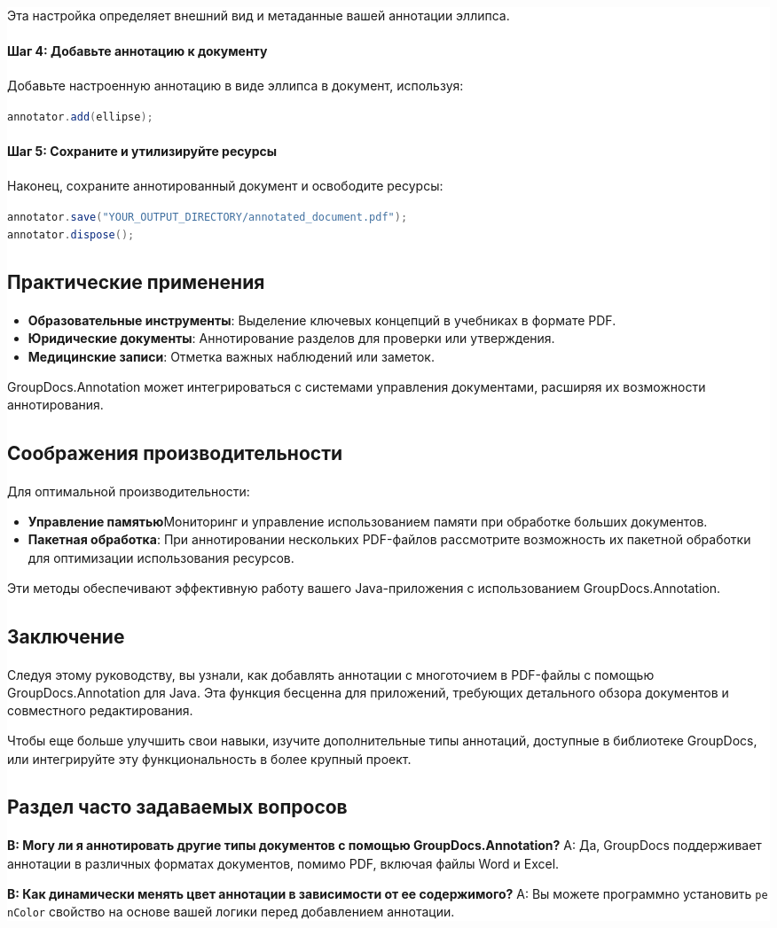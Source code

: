 Эта настройка определяет внешний вид и метаданные вашей аннотации эллипса.

#### Шаг 4: Добавьте аннотацию к документу
Добавьте настроенную аннотацию в виде эллипса в документ, используя:

```java
annotator.add(ellipse);
```

#### Шаг 5: Сохраните и утилизируйте ресурсы
Наконец, сохраните аннотированный документ и освободите ресурсы:

```java
annotator.save("YOUR_OUTPUT_DIRECTORY/annotated_document.pdf");
annotator.dispose();
```

## Практические применения
- **Образовательные инструменты**: Выделение ключевых концепций в учебниках в формате PDF.
- **Юридические документы**: Аннотирование разделов для проверки или утверждения.
- **Медицинские записи**: Отметка важных наблюдений или заметок.

GroupDocs.Annotation может интегрироваться с системами управления документами, расширяя их возможности аннотирования.

## Соображения производительности
Для оптимальной производительности:
- **Управление памятью**Мониторинг и управление использованием памяти при обработке больших документов.
- **Пакетная обработка**: При аннотировании нескольких PDF-файлов рассмотрите возможность их пакетной обработки для оптимизации использования ресурсов.

Эти методы обеспечивают эффективную работу вашего Java-приложения с использованием GroupDocs.Annotation.

## Заключение
Следуя этому руководству, вы узнали, как добавлять аннотации с многоточием в PDF-файлы с помощью GroupDocs.Annotation для Java. Эта функция бесценна для приложений, требующих детального обзора документов и совместного редактирования. 

Чтобы еще больше улучшить свои навыки, изучите дополнительные типы аннотаций, доступные в библиотеке GroupDocs, или интегрируйте эту функциональность в более крупный проект.

## Раздел часто задаваемых вопросов
**В: Могу ли я аннотировать другие типы документов с помощью GroupDocs.Annotation?**
A: Да, GroupDocs поддерживает аннотации в различных форматах документов, помимо PDF, включая файлы Word и Excel.

**В: Как динамически менять цвет аннотации в зависимости от ее содержимого?**
A: Вы можете программно установить `penColor` свойство на основе вашей логики перед добавлением аннотации.
